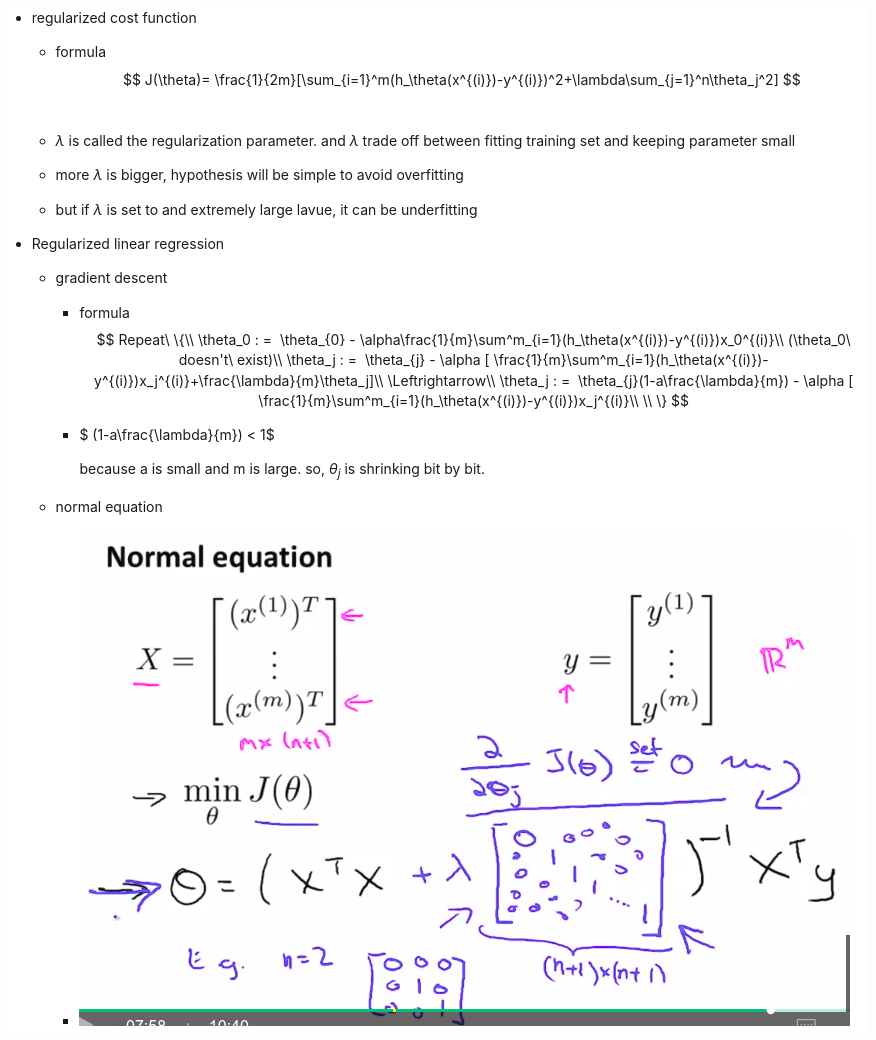   - regularized cost function

    - formula
      $$
      J(\theta)=
      \frac{1}{2m}[\sum_{i=1}^m(h_\theta(x^{(i)})-y^{(i)})^2+\lambda\sum_{j=1}^n\theta_j^2]
      $$
      ​

    - $\lambda$ is called the regularization parameter. and $\lambda$ trade off between fitting training set and keeping parameter small

    - more $\lambda$ is bigger, hypothesis will be simple to avoid overfitting

    - but if $\lambda$ is set to and extremely large lavue, it can be underfitting

  - Regularized linear regression

    - gradient descent

      - formula
        $$
        Repeat\ \{\\
        \theta_0 : =  \theta_{0} - \alpha\frac{1}{m}\sum^m_{i=1}(h_\theta(x^{(i)})-y^{(i)})x_0^{(i)}\\
        (\theta_0\ doesn't\ exist)\\
        \theta_j : =  \theta_{j} - \alpha [ \frac{1}{m}\sum^m_{i=1}(h_\theta(x^{(i)})-y^{(i)})x_j^{(i)}+\frac{\lambda}{m}\theta_j]\\
        \Leftrightarrow\\
        \theta_j : =  \theta_{j}(1-a\frac{\lambda}{m}) - \alpha [ \frac{1}{m}\sum^m_{i=1}(h_\theta(x^{(i)})-y^{(i)})x_j^{(i)}\\
        \\
        \}
        $$




      - $ (1-a\frac{\lambda}{m}) < 1$

        because a is small and m is large. so, $\theta_j$ is shrinking bit by bit.

    - normal equation

      - ![features](images/3week/normal_equation1.png)
